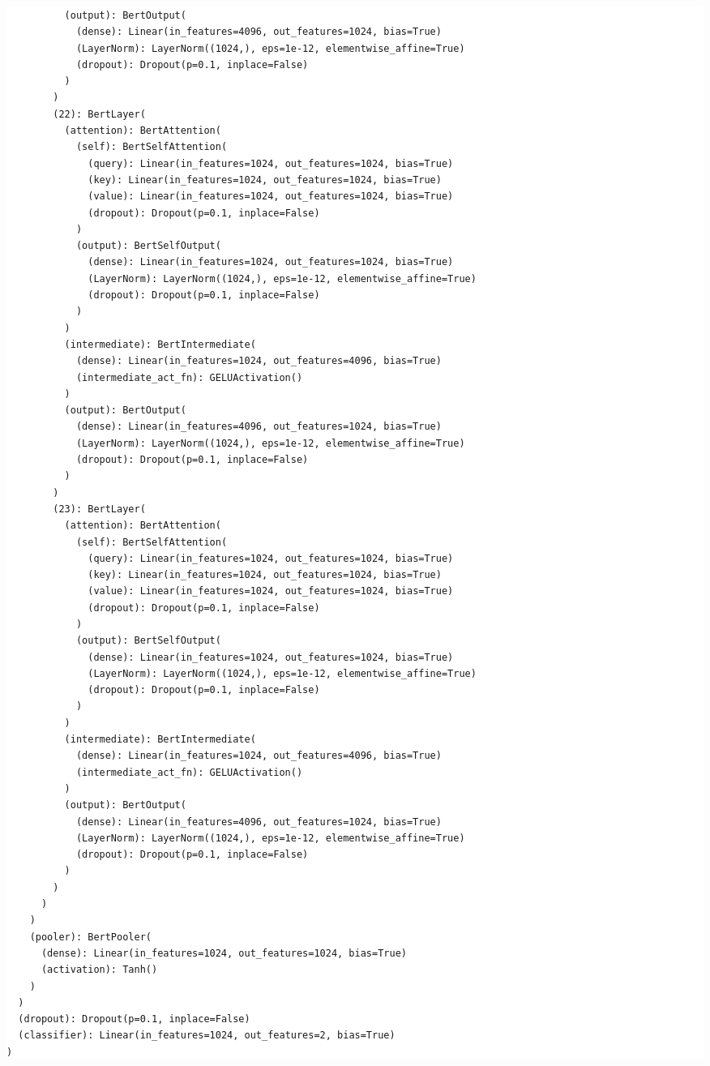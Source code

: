               (output): BertOutput(
                (dense): Linear(in_features=4096, out_features=1024, bias=True)
                (LayerNorm): LayerNorm((1024,), eps=1e-12, elementwise_affine=True)
                (dropout): Dropout(p=0.1, inplace=False)
              )
            )
            (22): BertLayer(
              (attention): BertAttention(
                (self): BertSelfAttention(
                  (query): Linear(in_features=1024, out_features=1024, bias=True)
                  (key): Linear(in_features=1024, out_features=1024, bias=True)
                  (value): Linear(in_features=1024, out_features=1024, bias=True)
                  (dropout): Dropout(p=0.1, inplace=False)
                )
                (output): BertSelfOutput(
                  (dense): Linear(in_features=1024, out_features=1024, bias=True)
                  (LayerNorm): LayerNorm((1024,), eps=1e-12, elementwise_affine=True)
                  (dropout): Dropout(p=0.1, inplace=False)
                )
              )
              (intermediate): BertIntermediate(
                (dense): Linear(in_features=1024, out_features=4096, bias=True)
                (intermediate_act_fn): GELUActivation()
              )
              (output): BertOutput(
                (dense): Linear(in_features=4096, out_features=1024, bias=True)
                (LayerNorm): LayerNorm((1024,), eps=1e-12, elementwise_affine=True)
                (dropout): Dropout(p=0.1, inplace=False)
              )
            )
            (23): BertLayer(
              (attention): BertAttention(
                (self): BertSelfAttention(
                  (query): Linear(in_features=1024, out_features=1024, bias=True)
                  (key): Linear(in_features=1024, out_features=1024, bias=True)
                  (value): Linear(in_features=1024, out_features=1024, bias=True)
                  (dropout): Dropout(p=0.1, inplace=False)
                )
                (output): BertSelfOutput(
                  (dense): Linear(in_features=1024, out_features=1024, bias=True)
                  (LayerNorm): LayerNorm((1024,), eps=1e-12, elementwise_affine=True)
                  (dropout): Dropout(p=0.1, inplace=False)
                )
              )
              (intermediate): BertIntermediate(
                (dense): Linear(in_features=1024, out_features=4096, bias=True)
                (intermediate_act_fn): GELUActivation()
              )
              (output): BertOutput(
                (dense): Linear(in_features=4096, out_features=1024, bias=True)
                (LayerNorm): LayerNorm((1024,), eps=1e-12, elementwise_affine=True)
                (dropout): Dropout(p=0.1, inplace=False)
              )
            )
          )
        )
        (pooler): BertPooler(
          (dense): Linear(in_features=1024, out_features=1024, bias=True)
          (activation): Tanh()
        )
      )
      (dropout): Dropout(p=0.1, inplace=False)
      (classifier): Linear(in_features=1024, out_features=2, bias=True)
    )